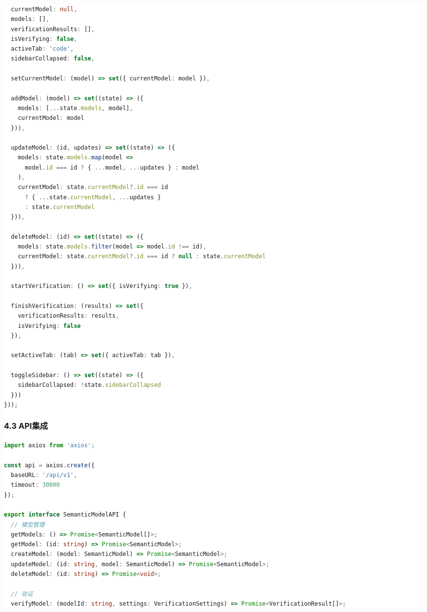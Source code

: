 ```typescript
  currentModel: null,
  models: [],
  verificationResults: [],
  isVerifying: false,
  activeTab: 'code',
  sidebarCollapsed: false,
  
  setCurrentModel: (model) => set({ currentModel: model }),
  
  addModel: (model) => set((state) => ({
    models: [...state.models, model],
    currentModel: model
  })),
  
  updateModel: (id, updates) => set((state) => ({
    models: state.models.map(model => 
      model.id === id ? { ...model, ...updates } : model
    ),
    currentModel: state.currentModel?.id === id 
      ? { ...state.currentModel, ...updates }
      : state.currentModel
  })),
  
  deleteModel: (id) => set((state) => ({
    models: state.models.filter(model => model.id !== id),
    currentModel: state.currentModel?.id === id ? null : state.currentModel
  })),
  
  startVerification: () => set({ isVerifying: true }),
  
  finishVerification: (results) => set({ 
    verificationResults: results,
    isVerifying: false
  }),
  
  setActiveTab: (tab) => set({ activeTab: tab }),
  
  toggleSidebar: () => set((state) => ({ 
    sidebarCollapsed: !state.sidebarCollapsed 
  }))
}));
```

### 4.3 API集成

```typescript
import axios from 'axios';

const api = axios.create({
  baseURL: '/api/v1',
  timeout: 30000
});

export interface SemanticModelAPI {
  // 模型管理
  getModels: () => Promise<SemanticModel[]>;
  getModel: (id: string) => Promise<SemanticModel>;
  createModel: (model: SemanticModel) => Promise<SemanticModel>;
  updateModel: (id: string, model: SemanticModel) => Promise<SemanticModel>;
  deleteModel: (id: string) => Promise<void>;
  
  // 验证
  verifyModel: (modelId: string, settings: VerificationSettings) => Promise<VerificationResult[]>;
```